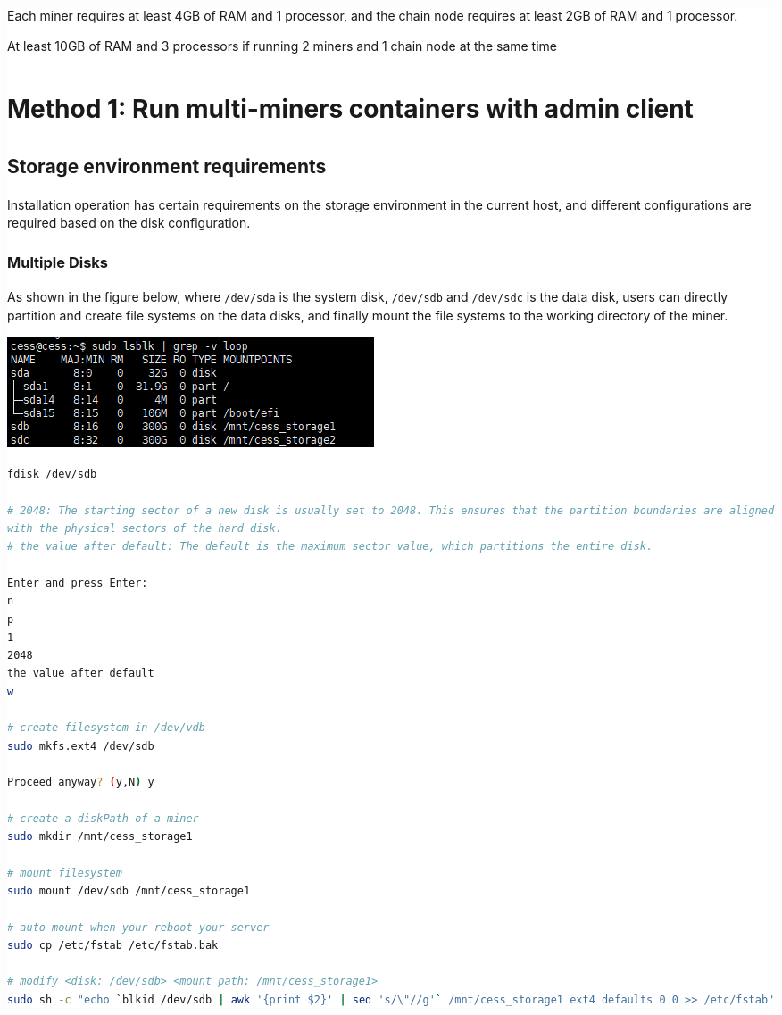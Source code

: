 Each miner requires at least 4GB of RAM and 1 processor, and the chain node requires at least 2GB of RAM and 1 processor.

At least 10GB of RAM and 3 processors if running 2 miners and 1 chain node at the same time

# Method 1: Run multi-miners containers with admin client

## Storage environment requirements

Installation operation has certain requirements on the storage environment in the current host, and different configurations are required based on the disk configuration.

### Multiple Disks

As shown in the figure below, where `/dev/sda` is the system disk, `/dev/sdb` and `/dev/sdc` is the data disk, users can directly partition and create file systems on the data disks, and finally mount the file systems to the working directory of the miner.

![Multi Disk](../../assets/storage-miner/multi-miner/multi-disk-env.png)

```bash
fdisk /dev/sdb

# 2048: The starting sector of a new disk is usually set to 2048. This ensures that the partition boundaries are aligned with the physical sectors of the hard disk.
# the value after default: The default is the maximum sector value, which partitions the entire disk.

Enter and press Enter:
n
p
1
2048
the value after default
w

# create filesystem in /dev/vdb
sudo mkfs.ext4 /dev/sdb

Proceed anyway? (y,N) y

# create a diskPath of a miner
sudo mkdir /mnt/cess_storage1

# mount filesystem
sudo mount /dev/sdb /mnt/cess_storage1

# auto mount when your reboot your server
sudo cp /etc/fstab /etc/fstab.bak

# modify <disk: /dev/sdb> <mount path: /mnt/cess_storage1>
sudo sh -c "echo `blkid /dev/sdb | awk '{print $2}' | sed 's/\"//g'` /mnt/cess_storage1 ext4 defaults 0 0 >> /etc/fstab"
```
